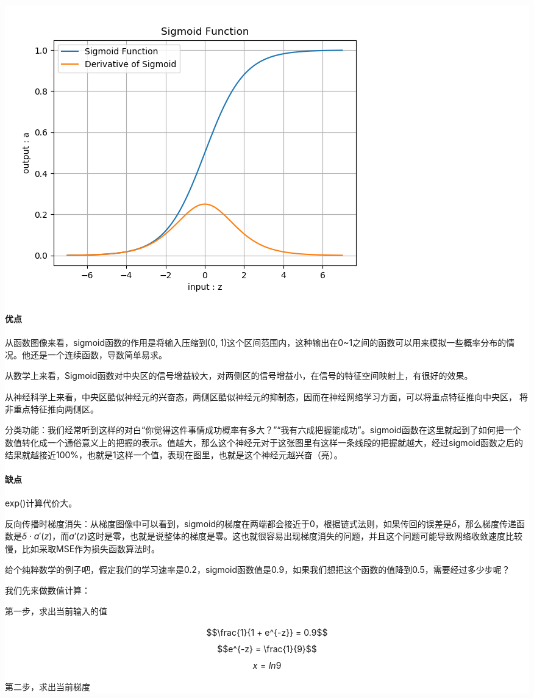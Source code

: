 <img src="./media/4/sigmoid.png" ch="500" />

#### 优点

从函数图像来看，sigmoid函数的作用是将输入压缩到(0, 1)这个区间范围内，这种输出在0~1之间的函数可以用来模拟一些概率分布的情况。他还是一个连续函数，导数简单易求。  

从数学上来看，Sigmoid函数对中央区的信号增益较大，对两侧区的信号增益小，在信号的特征空间映射上，有很好的效果。 

从神经科学上来看，中央区酷似神经元的兴奋态，两侧区酷似神经元的抑制态，因而在神经网络学习方面，可以将重点特征推向中央区，
将非重点特征推向两侧区。

分类功能：我们经常听到这样的对白“你觉得这件事情成功概率有多大？”“我有六成把握能成功”。sigmoid函数在这里就起到了如何把一个数值转化成一个通俗意义上的把握的表示。值越大，那么这个神经元对于这张图里有这样一条线段的把握就越大，经过sigmoid函数之后的结果就越接近100%，也就是1这样一个值，表现在图里，也就是这个神经元越兴奋（亮）。

#### 缺点

exp()计算代价大。

反向传播时梯度消失：从梯度图像中可以看到，sigmoid的梯度在两端都会接近于0，根据链式法则，如果传回的误差是$\delta$，那么梯度传递函数是$\delta \cdot a'(z)$，而$a'(z)$这时是零，也就是说整体的梯度是零。这也就很容易出现梯度消失的问题，并且这个问题可能导致网络收敛速度比较慢，比如采取MSE作为损失函数算法时。

给个纯粹数学的例子吧，假定我们的学习速率是0.2，sigmoid函数值是0.9，如果我们想把这个函数的值降到0.5，需要经过多少步呢？

我们先来做数值计算：

第一步，求出当前输入的值

$$\frac{1}{1 + e^{-z}} = 0.9$$
$$e^{-z} = \frac{1}{9}$$
$$x = ln{9}$$

第二步，求出当前梯度
